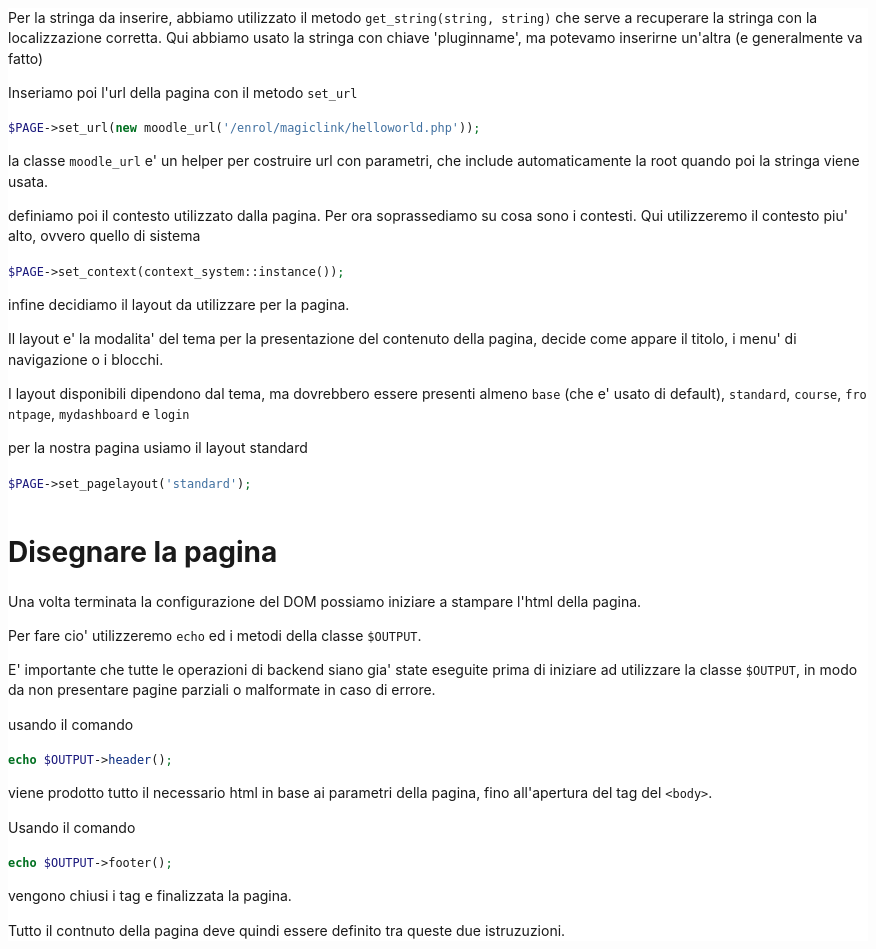 Per la stringa da inserire, abbiamo utilizzato il metodo `get_string(string, string)` che serve a recuperare la stringa con la localizzazione corretta. Qui abbiamo usato la stringa con chiave 'pluginname', ma potevamo inserirne un'altra (e generalmente va fatto)

Inseriamo poi l'url della pagina con il metodo `set_url`

```php
$PAGE->set_url(new moodle_url('/enrol/magiclink/helloworld.php'));
```

la classe `moodle_url` e' un helper per costruire url con parametri, che include automaticamente la root quando poi la stringa viene usata.

definiamo poi il contesto utilizzato dalla pagina. Per ora soprassediamo su cosa sono i contesti. Qui utilizzeremo il contesto piu' alto, ovvero quello di sistema

```php
$PAGE->set_context(context_system::instance());
```

infine decidiamo il layout da utilizzare per la pagina.

Il layout e' la modalita' del tema per la presentazione del contenuto della pagina, decide come appare il titolo, i menu' di navigazione o i blocchi.

I layout disponibili dipendono dal tema, ma dovrebbero essere presenti almeno `base` (che e' usato di default), `standard`, `course`, `frontpage`, `mydashboard` e `login`

per la nostra pagina usiamo il layout standard

```php
$PAGE->set_pagelayout('standard');
```

Disegnare la pagina
===================

Una volta terminata la configurazione del DOM possiamo iniziare a stampare l'html della pagina.

Per fare cio' utilizzeremo `echo` ed i metodi della classe `$OUTPUT`.

E' importante che tutte le operazioni di backend siano gia' state eseguite prima di iniziare ad utilizzare la classe `$OUTPUT`, in modo da non presentare pagine  parziali o malformate in caso di errore.

usando il comando 

```php
echo $OUTPUT->header();
```

viene prodotto tutto il necessario html in base ai parametri della pagina, fino all'apertura del tag del `<body>`.

Usando il comando

```php
echo $OUTPUT->footer();
```

vengono chiusi i tag e finalizzata la pagina.

Tutto il contnuto della pagina deve quindi essere definito tra queste due istruzuzioni. 
